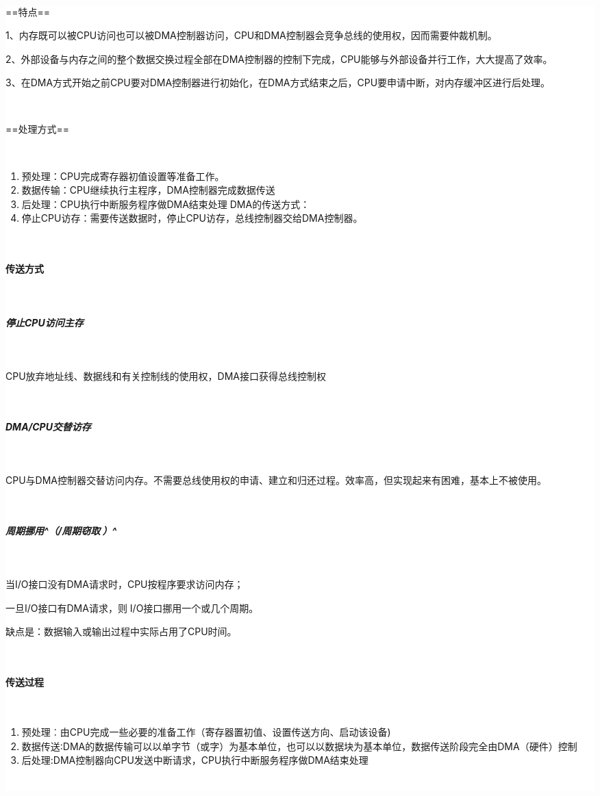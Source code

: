 ==特点==

1、内存既可以被CPU访问也可以被DMA控制器访问，CPU和DMA控制器会竞争总线的使用权，因而需要仲裁机制。

2、外部设备与内存之间的整个数据交换过程全部在DMA控制器的控制下完成，CPU能够与外部设备并行工作，大大提高了效率。

3、在DMA方式开始之前CPU要对DMA控制器进行初始化，在DMA方式结束之后，CPU要申请中断，对内存缓冲区进行后处理。

‍

==处理方式==

‍

1. 预处理：CPU完成寄存器初值设置等准备工作。
2. 数据传输：CPU继续执行主程序，DMA控制器完成数据传送
3. 后处理：CPU执行中断服务程序做DMA结束处理 DMA的传送方式：
4. 停止CPU访存：需要传送数据时，停止CPU访存，总线控制器交给DMA控制器。

‍

#### 传送方式

‍

##### 停止CPU访问主存

‍

CPU放弃地址线、数据线和有关控制线的使用权，DMA接口获得总线控制权

‍

##### DMA/CPU交替访存

‍

CPU与DMA控制器交替访问内存。不需要总线使用权的申请、建立和归还过程。效率高，但实现起来有困难，基本上不被使用。

‍

##### 周期挪用^（/周期窃取 ）^

‍

当I/O接口没有DMA请求时，CPU按程序要求访问内存；

一旦I/O接口有DMA请求，则 I/O接口挪用一个或几个周期。

缺点是：数据输入或输出过程中实际占用了CPU时间。

‍

#### 传送过程

‍

1. 预处理︰由CPU完成一些必要的准备工作（寄存器置初值、设置传送方向、启动该设备)
2. 数据传送∶DMA的数据传输可以以单字节（或字）为基本单位，也可以以数据块为基本单位，数据传送阶段完全由DMA（硬件）控制
3. 后处理:DMA控制器向CPU发送中断请求，CPU执行中断服务程序做DMA结束处理

‍
